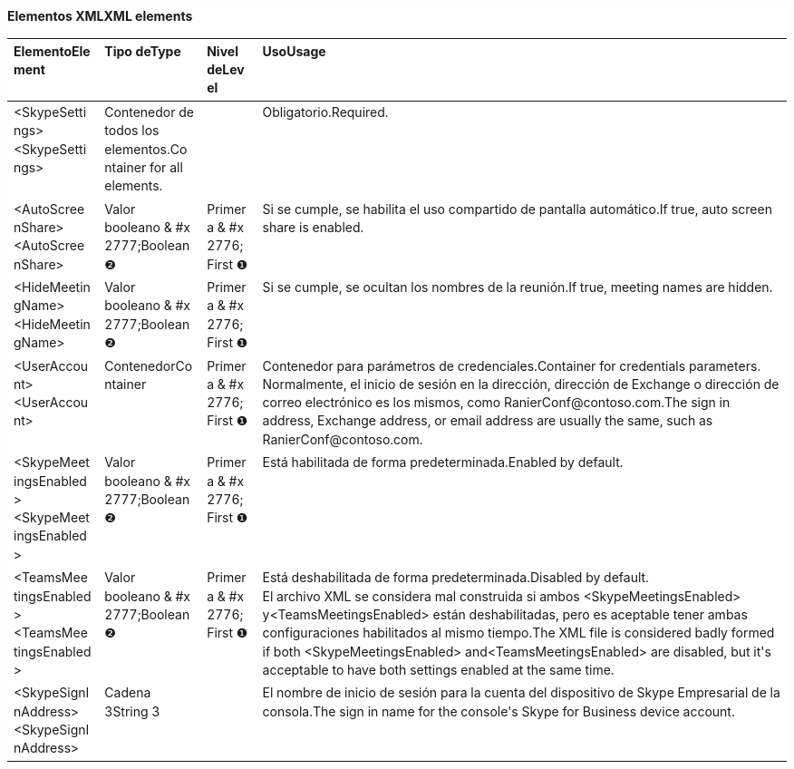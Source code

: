<span data-ttu-id="f4cf2-114">**Elementos XML**</span><span class="sxs-lookup"><span data-stu-id="f4cf2-114">**XML elements**</span></span>
 
|<span data-ttu-id="f4cf2-115">**Elemento**</span><span class="sxs-lookup"><span data-stu-id="f4cf2-115">**Element**</span></span>|<span data-ttu-id="f4cf2-116">**Tipo de**</span><span class="sxs-lookup"><span data-stu-id="f4cf2-116">**Type**</span></span>|<span data-ttu-id="f4cf2-117">**Nivel de**</span><span class="sxs-lookup"><span data-stu-id="f4cf2-117">**Level**</span></span>|<span data-ttu-id="f4cf2-118">**Uso**</span><span class="sxs-lookup"><span data-stu-id="f4cf2-118">**Usage**</span></span>|
|:-----|:-----|:-----|:-----|
|<span data-ttu-id="f4cf2-119">\<SkypeSettings\></span><span class="sxs-lookup"><span data-stu-id="f4cf2-119">\<SkypeSettings\></span></span>  <br/> |<span data-ttu-id="f4cf2-120">Contenedor de todos los elementos.</span><span class="sxs-lookup"><span data-stu-id="f4cf2-120">Container for all elements.</span></span>  <br/> ||<span data-ttu-id="f4cf2-121">Obligatorio.</span><span class="sxs-lookup"><span data-stu-id="f4cf2-121">Required.</span></span>  <br/> |
| <span data-ttu-id="f4cf2-122">\<AutoScreenShare\></span><span class="sxs-lookup"><span data-stu-id="f4cf2-122">\<AutoScreenShare\></span></span> <br/> |<span data-ttu-id="f4cf2-123">Valor booleano & #x 2777;</span><span class="sxs-lookup"><span data-stu-id="f4cf2-123">Boolean &#x2777;</span></span> <br/> |<span data-ttu-id="f4cf2-124">Primera & #x 2776;</span><span class="sxs-lookup"><span data-stu-id="f4cf2-124">First &#x2776;</span></span> <br/> | <span data-ttu-id="f4cf2-125">Si se cumple, se habilita el uso compartido de pantalla automático.</span><span class="sxs-lookup"><span data-stu-id="f4cf2-125">If true, auto screen share is enabled.</span></span> <br/> |
|<span data-ttu-id="f4cf2-126">\<HideMeetingName\></span><span class="sxs-lookup"><span data-stu-id="f4cf2-126">\<HideMeetingName\></span></span>  <br/> |<span data-ttu-id="f4cf2-127">Valor booleano & #x 2777;</span><span class="sxs-lookup"><span data-stu-id="f4cf2-127">Boolean &#x2777;</span></span> <br/> |<span data-ttu-id="f4cf2-128">Primera & #x 2776;</span><span class="sxs-lookup"><span data-stu-id="f4cf2-128">First &#x2776;</span></span> <br/> |<span data-ttu-id="f4cf2-129">Si se cumple, se ocultan los nombres de la reunión.</span><span class="sxs-lookup"><span data-stu-id="f4cf2-129">If true, meeting names are hidden.</span></span>  <br/> |
|<span data-ttu-id="f4cf2-130">\<UserAccount\></span><span class="sxs-lookup"><span data-stu-id="f4cf2-130">\<UserAccount\></span></span>  <br/> |<span data-ttu-id="f4cf2-131">Contenedor</span><span class="sxs-lookup"><span data-stu-id="f4cf2-131">Container</span></span>  <br/> |<span data-ttu-id="f4cf2-132">Primera & #x 2776;</span><span class="sxs-lookup"><span data-stu-id="f4cf2-132">First &#x2776;</span></span> <br/> |<span data-ttu-id="f4cf2-133">Contenedor para parámetros de credenciales.</span><span class="sxs-lookup"><span data-stu-id="f4cf2-133">Container for credentials parameters.</span></span>  <br/> <span data-ttu-id="f4cf2-134">Normalmente, el inicio de sesión en la dirección, dirección de Exchange o dirección de correo electrónico es los mismos, como RanierConf<span></span>@contoso.com.</span><span class="sxs-lookup"><span data-stu-id="f4cf2-134">The sign in address, Exchange address, or email address are usually the same, such as RanierConf<span></span>@contoso.com.</span></span>  <br/> |
|<span data-ttu-id="f4cf2-135">\<SkypeMeetingsEnabled\></span><span class="sxs-lookup"><span data-stu-id="f4cf2-135">\<SkypeMeetingsEnabled\></span></span>  <br/> |<span data-ttu-id="f4cf2-136">Valor booleano & #x 2777;</span><span class="sxs-lookup"><span data-stu-id="f4cf2-136">Boolean &#x2777;</span></span> <br/> |<span data-ttu-id="f4cf2-137">Primera & #x 2776;</span><span class="sxs-lookup"><span data-stu-id="f4cf2-137">First &#x2776;</span></span> <br/> |<span data-ttu-id="f4cf2-138">Está habilitada de forma predeterminada.</span><span class="sxs-lookup"><span data-stu-id="f4cf2-138">Enabled by default.</span></span>  <br/> |
|<span data-ttu-id="f4cf2-139">\<TeamsMeetingsEnabled\></span><span class="sxs-lookup"><span data-stu-id="f4cf2-139">\<TeamsMeetingsEnabled\></span></span>  <br/> |<span data-ttu-id="f4cf2-140">Valor booleano & #x 2777;</span><span class="sxs-lookup"><span data-stu-id="f4cf2-140">Boolean &#x2777;</span></span> <br/> |<span data-ttu-id="f4cf2-141">Primera & #x 2776;</span><span class="sxs-lookup"><span data-stu-id="f4cf2-141">First &#x2776;</span></span> <br/> |<span data-ttu-id="f4cf2-142">Está deshabilitada de forma predeterminada.</span><span class="sxs-lookup"><span data-stu-id="f4cf2-142">Disabled by default.</span></span>  <br/> <span data-ttu-id="f4cf2-143">El archivo XML se considera mal construida si ambos \<SkypeMeetingsEnabled\> y\<TeamsMeetingsEnabled\> están deshabilitadas, pero es aceptable tener ambas configuraciones habilitados al mismo tiempo.</span><span class="sxs-lookup"><span data-stu-id="f4cf2-143">The XML file is considered badly formed if both \<SkypeMeetingsEnabled\> and\<TeamsMeetingsEnabled\> are disabled, but it's acceptable to have both settings enabled at the same time.</span></span>  <br/> |
|<span data-ttu-id="f4cf2-144">\<SkypeSignInAddress\></span><span class="sxs-lookup"><span data-stu-id="f4cf2-144">\<SkypeSignInAddress\></span></span>  <br/> |<span data-ttu-id="f4cf2-145">Cadena 3</span><span class="sxs-lookup"><span data-stu-id="f4cf2-145">String 3</span></span> <br/> ||<span data-ttu-id="f4cf2-146">El nombre de inicio de sesión para la cuenta del dispositivo de Skype Empresarial de la consola.</span><span class="sxs-lookup"><span data-stu-id="f4cf2-146">The sign in name for the console's Skype for Business device account.</span></span>  <br/> |